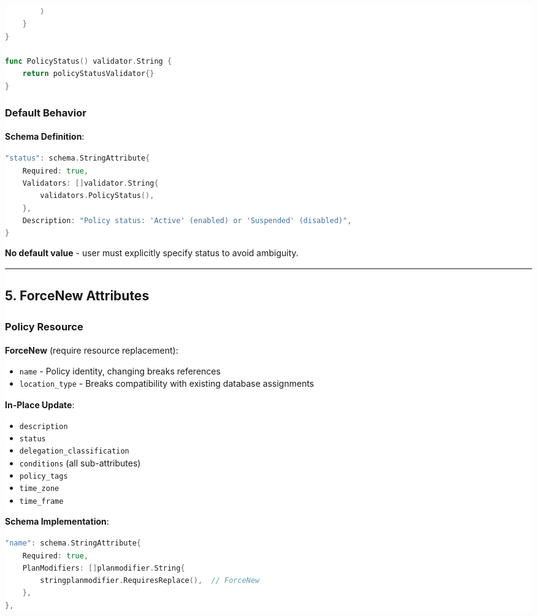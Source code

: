 ```go
        )
    }
}

func PolicyStatus() validator.String {
    return policyStatusValidator{}
}
```

### Default Behavior

**Schema Definition**:
```go
"status": schema.StringAttribute{
    Required: true,
    Validators: []validator.String{
        validators.PolicyStatus(),
    },
    Description: "Policy status: 'Active' (enabled) or 'Suspended' (disabled)",
}
```

**No default value** - user must explicitly specify status to avoid ambiguity.

---

## 5. ForceNew Attributes

### Policy Resource

**ForceNew** (require resource replacement):
- `name` - Policy identity, changing breaks references
- `location_type` - Breaks compatibility with existing database assignments

**In-Place Update**:
- `description`
- `status`
- `delegation_classification`
- `conditions` (all sub-attributes)
- `policy_tags`
- `time_zone`
- `time_frame`

**Schema Implementation**:
```go
"name": schema.StringAttribute{
    Required: true,
    PlanModifiers: []planmodifier.String{
        stringplanmodifier.RequiresReplace(),  // ForceNew
    },
},
```
